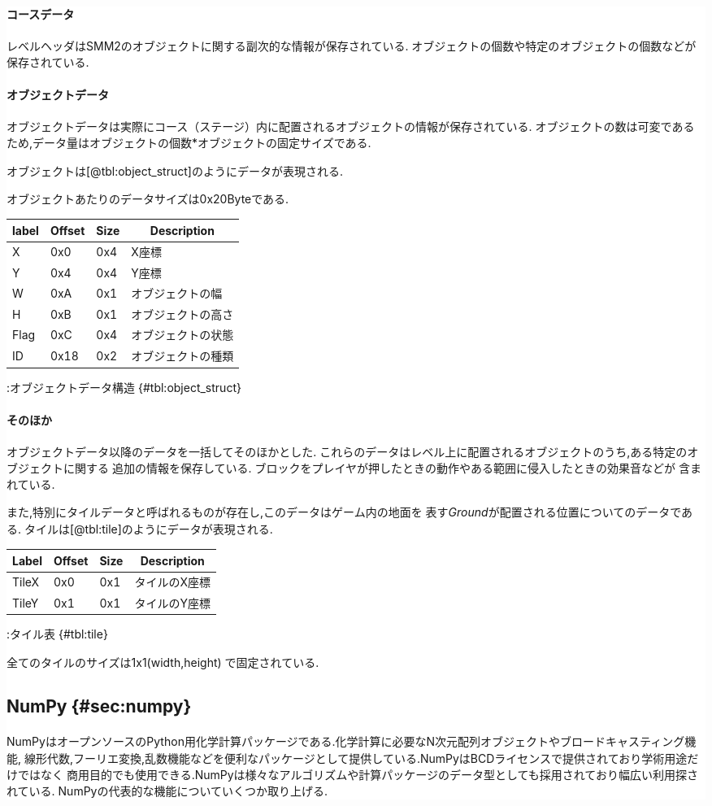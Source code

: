 #### コースデータ

レベルヘッダはSMM2のオブジェクトに関する副次的な情報が保存されている.
オブジェクトの個数や特定のオブジェクトの個数などが保存されている.

#### オブジェクトデータ
オブジェクトデータは実際にコース（ステージ）内に配置されるオブジェクトの情報が保存されている.
オブジェクトの数は可変であるため,データ量はオブジェクトの個数*オブジェクトの固定サイズである.

オブジェクトは[@tbl:object_struct]のようにデータが表現される.

オブジェクトあたりのデータサイズは0x20Byteである.

|label| Offset | Size | Description |
|-----|----- |------|------|
|X| 0x0    | 0x4  | X座標 |
|Y| 0x4    | 0x4  | Y座標 |
|W| 0xA    | 0x1  | オブジェクトの幅 |
|H| 0xB    | 0x1  | オブジェクトの高さ |
|Flag| 0xC    | 0x4  | オブジェクトの状態 |
|ID| 0x18   | 0x2  |オブジェクトの種類 |
:オブジェクトデータ構造 {#tbl:object_struct}



#### そのほか
オブジェクトデータ以降のデータを一括してそのほかとした.
これらのデータはレベル上に配置されるオブジェクトのうち,ある特定のオブジェクトに関する
追加の情報を保存している.
ブロックをプレイヤが押したときの動作やある範囲に侵入したときの効果音などが
含まれている.

また,特別にタイルデータと呼ばれるものが存在し,このデータはゲーム内の地面を
表す$Ground$が配置される位置についてのデータである.
タイルは[@tbl:tile]のようにデータが表現される.

|Label| Offset | Size | Description |
|----|--------|------|------------- |
|TileX| 0x0    | 0x1  | タイルのX座標 |
|TileY| 0x1    | 0x1  | タイルのY座標 |
:タイル表 {#tbl:tile}

全てのタイルのサイズは1x1(width,height) で固定されている.

## NumPy {#sec:numpy}

NumPyはオープンソースのPython用化学計算パッケージである.化学計算に必要なN次元配列オブジェクトやブロードキャスティング機能,
線形代数,フーリエ変換,乱数機能などを便利なパッケージとして提供している.NumPyはBCDライセンスで提供されており学術用途だけではなく
商用目的でも使用できる.NumPyは様々なアルゴリズムや計算パッケージのデータ型としても採用されており幅広い利用探されている.
NumPyの代表的な機能についていくつか取り上げる.
